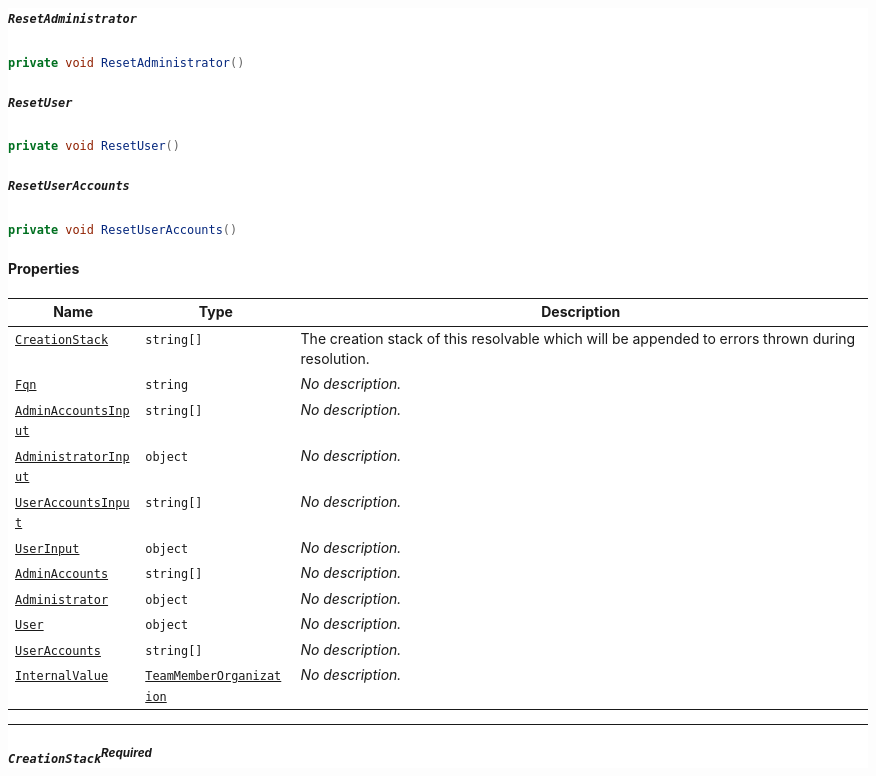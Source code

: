 ##### `ResetAdministrator` <a name="ResetAdministrator" id="rhizo-co-terraform-provider-lacework.teamMember.TeamMemberOrganizationOutputReference.resetAdministrator"></a>

```csharp
private void ResetAdministrator()
```

##### `ResetUser` <a name="ResetUser" id="rhizo-co-terraform-provider-lacework.teamMember.TeamMemberOrganizationOutputReference.resetUser"></a>

```csharp
private void ResetUser()
```

##### `ResetUserAccounts` <a name="ResetUserAccounts" id="rhizo-co-terraform-provider-lacework.teamMember.TeamMemberOrganizationOutputReference.resetUserAccounts"></a>

```csharp
private void ResetUserAccounts()
```


#### Properties <a name="Properties" id="Properties"></a>

| **Name** | **Type** | **Description** |
| --- | --- | --- |
| <code><a href="#rhizo-co-terraform-provider-lacework.teamMember.TeamMemberOrganizationOutputReference.property.creationStack">CreationStack</a></code> | <code>string[]</code> | The creation stack of this resolvable which will be appended to errors thrown during resolution. |
| <code><a href="#rhizo-co-terraform-provider-lacework.teamMember.TeamMemberOrganizationOutputReference.property.fqn">Fqn</a></code> | <code>string</code> | *No description.* |
| <code><a href="#rhizo-co-terraform-provider-lacework.teamMember.TeamMemberOrganizationOutputReference.property.adminAccountsInput">AdminAccountsInput</a></code> | <code>string[]</code> | *No description.* |
| <code><a href="#rhizo-co-terraform-provider-lacework.teamMember.TeamMemberOrganizationOutputReference.property.administratorInput">AdministratorInput</a></code> | <code>object</code> | *No description.* |
| <code><a href="#rhizo-co-terraform-provider-lacework.teamMember.TeamMemberOrganizationOutputReference.property.userAccountsInput">UserAccountsInput</a></code> | <code>string[]</code> | *No description.* |
| <code><a href="#rhizo-co-terraform-provider-lacework.teamMember.TeamMemberOrganizationOutputReference.property.userInput">UserInput</a></code> | <code>object</code> | *No description.* |
| <code><a href="#rhizo-co-terraform-provider-lacework.teamMember.TeamMemberOrganizationOutputReference.property.adminAccounts">AdminAccounts</a></code> | <code>string[]</code> | *No description.* |
| <code><a href="#rhizo-co-terraform-provider-lacework.teamMember.TeamMemberOrganizationOutputReference.property.administrator">Administrator</a></code> | <code>object</code> | *No description.* |
| <code><a href="#rhizo-co-terraform-provider-lacework.teamMember.TeamMemberOrganizationOutputReference.property.user">User</a></code> | <code>object</code> | *No description.* |
| <code><a href="#rhizo-co-terraform-provider-lacework.teamMember.TeamMemberOrganizationOutputReference.property.userAccounts">UserAccounts</a></code> | <code>string[]</code> | *No description.* |
| <code><a href="#rhizo-co-terraform-provider-lacework.teamMember.TeamMemberOrganizationOutputReference.property.internalValue">InternalValue</a></code> | <code><a href="#rhizo-co-terraform-provider-lacework.teamMember.TeamMemberOrganization">TeamMemberOrganization</a></code> | *No description.* |

---

##### `CreationStack`<sup>Required</sup> <a name="CreationStack" id="rhizo-co-terraform-provider-lacework.teamMember.TeamMemberOrganizationOutputReference.property.creationStack"></a>
